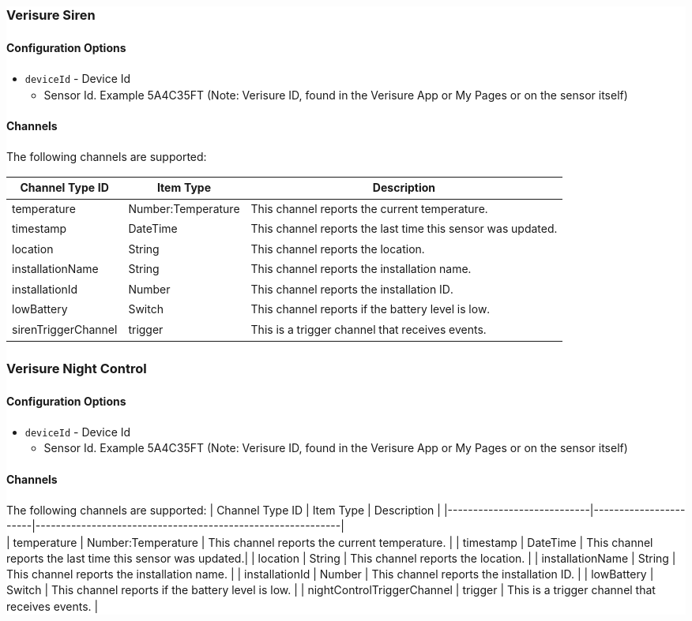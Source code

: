 
### Verisure Siren

#### Configuration Options

*   `deviceId` - Device Id
     *   Sensor Id. Example 5A4C35FT (Note: Verisure ID, found in the Verisure App or My Pages or on the sensor itself)

#### Channels

The following channels are supported:
 
| Channel Type ID     | Item Type             | Description                                                | 
|---------------------|-----------------------|------------------------------------------------------------|                                                                                                                                          
| temperature         | Number:Temperature    | This channel reports the current temperature.              |
| timestamp           | DateTime              | This channel reports the last time this sensor was updated.|
| location            | String                | This channel reports the location.                         |
| installationName    | String                | This channel reports the installation name.                |
| installationId      | Number                | This channel reports the installation ID.                  |
| lowBattery          | Switch                | This channel reports if the battery level is low.          | 
| sirenTriggerChannel | trigger               | This is a trigger channel that receives events.            |

### Verisure Night Control

#### Configuration Options

*   `deviceId` - Device Id
     *   Sensor Id. Example 5A4C35FT (Note: Verisure ID, found in the Verisure App or My Pages or on the sensor itself)

#### Channels

The following channels are supported: 
| Channel Type ID            | Item Type             | Description                                                | 
|----------------------------|-----------------------|------------------------------------------------------------|                                                                                                                                          
| temperature                | Number:Temperature    | This channel reports the current temperature.              |
| timestamp                  | DateTime              | This channel reports the last time this sensor was updated.|
| location                   | String                | This channel reports the location.                         |
| installationName           | String                | This channel reports the installation name.                |
| installationId             | Number                | This channel reports the installation ID.                  |
| lowBattery                 | Switch                | This channel reports if the battery level is low.          | 
| nightControlTriggerChannel | trigger               | This is a trigger channel that receives events.            |
